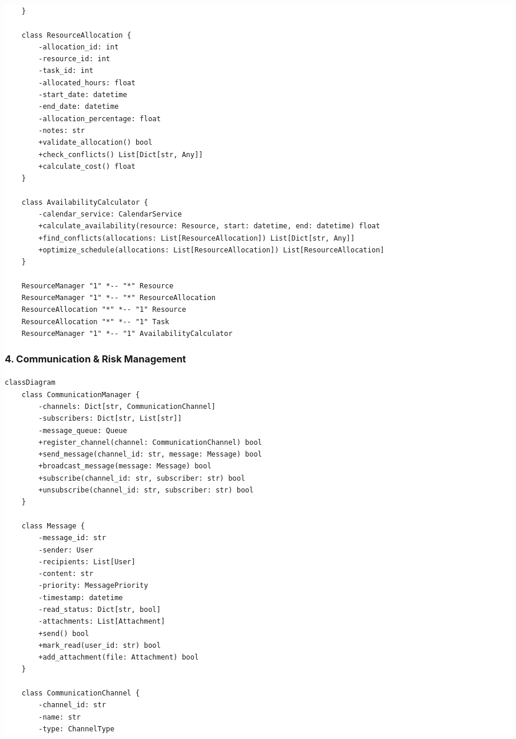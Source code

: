 ```mermaid
    }

    class ResourceAllocation {
        -allocation_id: int
        -resource_id: int
        -task_id: int
        -allocated_hours: float
        -start_date: datetime
        -end_date: datetime
        -allocation_percentage: float
        -notes: str
        +validate_allocation() bool
        +check_conflicts() List[Dict[str, Any]]
        +calculate_cost() float
    }

    class AvailabilityCalculator {
        -calendar_service: CalendarService
        +calculate_availability(resource: Resource, start: datetime, end: datetime) float
        +find_conflicts(allocations: List[ResourceAllocation]) List[Dict[str, Any]]
        +optimize_schedule(allocations: List[ResourceAllocation]) List[ResourceAllocation]
    }

    ResourceManager "1" *-- "*" Resource
    ResourceManager "1" *-- "*" ResourceAllocation
    ResourceAllocation "*" *-- "1" Resource
    ResourceAllocation "*" *-- "1" Task
    ResourceManager "1" *-- "1" AvailabilityCalculator
```

### 4. Communication & Risk Management

```mermaid
classDiagram
    class CommunicationManager {
        -channels: Dict[str, CommunicationChannel]
        -subscribers: Dict[str, List[str]]
        -message_queue: Queue
        +register_channel(channel: CommunicationChannel) bool
        +send_message(channel_id: str, message: Message) bool
        +broadcast_message(message: Message) bool
        +subscribe(channel_id: str, subscriber: str) bool
        +unsubscribe(channel_id: str, subscriber: str) bool
    }

    class Message {
        -message_id: str
        -sender: User
        -recipients: List[User]
        -content: str
        -priority: MessagePriority
        -timestamp: datetime
        -read_status: Dict[str, bool]
        -attachments: List[Attachment]
        +send() bool
        +mark_read(user_id: str) bool
        +add_attachment(file: Attachment) bool
    }

    class CommunicationChannel {
        -channel_id: str
        -name: str
        -type: ChannelType
```